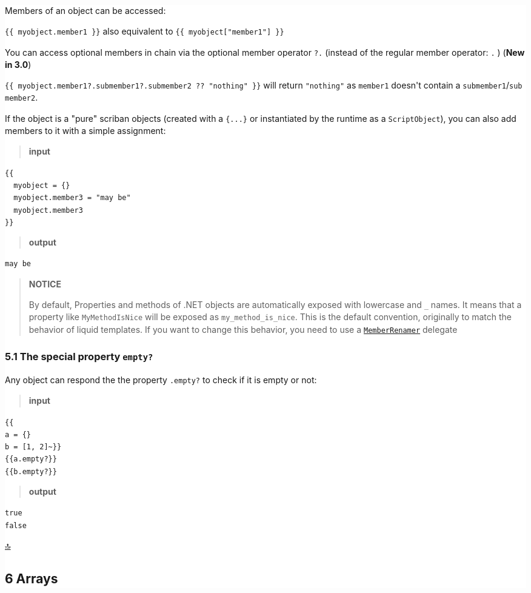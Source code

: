 Members of an object can be accessed:

`{{ myobject.member1 }}` also equivalent to `{{ myobject["member1"] }}`


You can access optional members in chain via the optional member operator `?.` (instead of the regular member operator: `.` ) (**New in 3.0**)

`{{ myobject.member1?.submember1?.submember2 ?? "nothing" }}` will return `"nothing"` as `member1` doesn't contain a `submember1`/`submember2`.

If the object is a "pure" scriban objects (created with a `{...}` or  instantiated by the runtime as a `ScriptObject`), you can also add members to it with a simple assignment:

> **input**
```scriban-html
{{
  myobject = {} 
  myobject.member3 = "may be" 
  myobject.member3
}}
``` 
> **output**
```html
may be
``` 

> **NOTICE**
>
> By default, Properties and methods of .NET objects are automatically exposed with lowercase and `_` names. It means that a property like `MyMethodIsNice` will be exposed as `my_method_is_nice`. This is the default convention, originally to match the behavior of liquid templates.
> If you want to change this behavior, you need to use a [`MemberRenamer`](runtime.md#member-renamer) delegate

### 5.1 The special property `empty?`

Any object can respond the the property `.empty?` to check if it is empty or not:

> **input**
```scriban-html
{{
a = {}
b = [1, 2]~}}
{{a.empty?}}
{{b.empty?}}
```
> **output**
```html
true
false
```

[:top:](#language)
## 6 Arrays
